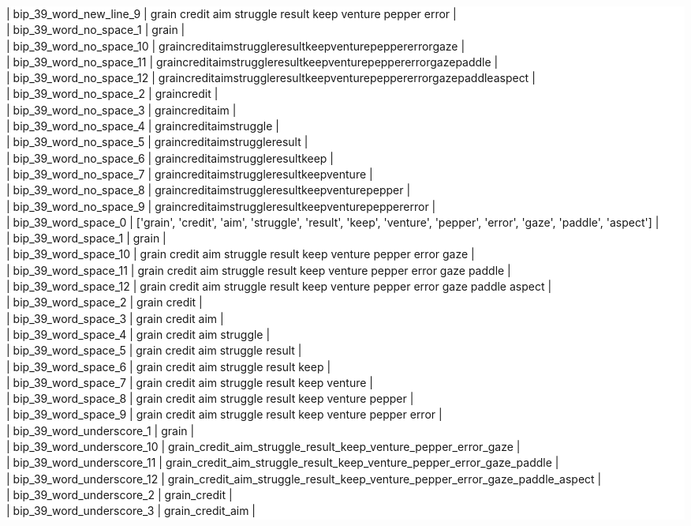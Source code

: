 | bip_39_word_new_line_9 | grain
credit
aim
struggle
result
keep
venture
pepper
error |  
| bip_39_word_no_space_1 | grain |  
| bip_39_word_no_space_10 | graincreditaimstruggleresultkeepventurepeppererrorgaze |  
| bip_39_word_no_space_11 | graincreditaimstruggleresultkeepventurepeppererrorgazepaddle |  
| bip_39_word_no_space_12 | graincreditaimstruggleresultkeepventurepeppererrorgazepaddleaspect |  
| bip_39_word_no_space_2 | graincredit |  
| bip_39_word_no_space_3 | graincreditaim |  
| bip_39_word_no_space_4 | graincreditaimstruggle |  
| bip_39_word_no_space_5 | graincreditaimstruggleresult |  
| bip_39_word_no_space_6 | graincreditaimstruggleresultkeep |  
| bip_39_word_no_space_7 | graincreditaimstruggleresultkeepventure |  
| bip_39_word_no_space_8 | graincreditaimstruggleresultkeepventurepepper |  
| bip_39_word_no_space_9 | graincreditaimstruggleresultkeepventurepeppererror |  
| bip_39_word_space_0 | ['grain', 'credit', 'aim', 'struggle', 'result', 'keep', 'venture', 'pepper', 'error', 'gaze', 'paddle', 'aspect'] |  
| bip_39_word_space_1 | grain |  
| bip_39_word_space_10 | grain credit aim struggle result keep venture pepper error gaze |  
| bip_39_word_space_11 | grain credit aim struggle result keep venture pepper error gaze paddle |  
| bip_39_word_space_12 | grain credit aim struggle result keep venture pepper error gaze paddle aspect |  
| bip_39_word_space_2 | grain credit |  
| bip_39_word_space_3 | grain credit aim |  
| bip_39_word_space_4 | grain credit aim struggle |  
| bip_39_word_space_5 | grain credit aim struggle result |  
| bip_39_word_space_6 | grain credit aim struggle result keep |  
| bip_39_word_space_7 | grain credit aim struggle result keep venture |  
| bip_39_word_space_8 | grain credit aim struggle result keep venture pepper |  
| bip_39_word_space_9 | grain credit aim struggle result keep venture pepper error |  
| bip_39_word_underscore_1 | grain |  
| bip_39_word_underscore_10 | grain_credit_aim_struggle_result_keep_venture_pepper_error_gaze |  
| bip_39_word_underscore_11 | grain_credit_aim_struggle_result_keep_venture_pepper_error_gaze_paddle |  
| bip_39_word_underscore_12 | grain_credit_aim_struggle_result_keep_venture_pepper_error_gaze_paddle_aspect |  
| bip_39_word_underscore_2 | grain_credit |  
| bip_39_word_underscore_3 | grain_credit_aim |  